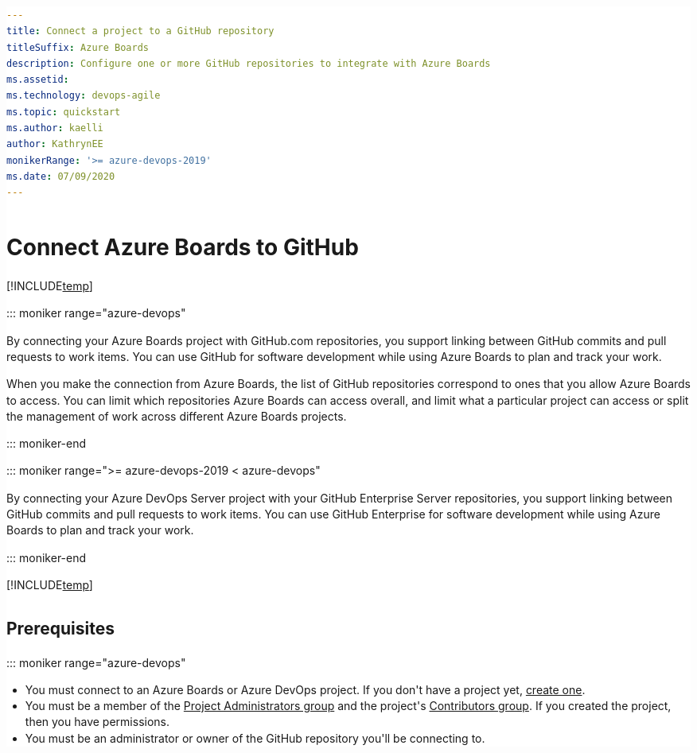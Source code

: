 ```yaml
---
title: Connect a project to a GitHub repository
titleSuffix: Azure Boards
description: Configure one or more GitHub repositories to integrate with Azure Boards 
ms.assetid: 
ms.technology: devops-agile
ms.topic: quickstart
ms.author: kaelli
author: KathrynEE
monikerRange: '>= azure-devops-2019'
ms.date: 07/09/2020
---
```


# Connect Azure Boards to GitHub  

[!INCLUDE[temp](../includes/version-vsts-plus-azdevserver-2019.md)] 

::: moniker range="azure-devops"

By connecting your Azure Boards project with GitHub.com repositories, you support linking between GitHub commits and pull requests to work items. You can use GitHub for software development while using Azure Boards to plan and track your work.  



When you make the connection from Azure Boards, the list of GitHub repositories correspond to ones that you allow Azure Boards to access. You can limit which repositories Azure Boards can access overall, and limit what a particular project can access or split the management of work across different Azure Boards projects.

::: moniker-end

::: moniker range=">= azure-devops-2019 < azure-devops"

By connecting your Azure DevOps Server project with your GitHub Enterprise Server repositories, you support linking between GitHub commits and pull requests to work items. You can use GitHub Enterprise for software development while using Azure Boards to plan and track your work. 

::: moniker-end

[!INCLUDE[temp](../includes/github-platform-support.md)]


## Prerequisites 

::: moniker range="azure-devops"
* You must connect to an Azure Boards or Azure DevOps project. If you don't have a project yet, [create one](../../boards/get-started/sign-up-invite-teammates.md). 
* You must be a member of the [Project Administrators group](../../organizations/security/set-project-collection-level-permissions.md) and the project's [Contributors group](../../organizations/security/add-users-team-project.md). If you created the project, then you have permissions. 
* You must be an administrator or owner of the GitHub repository you'll be connecting to.  
